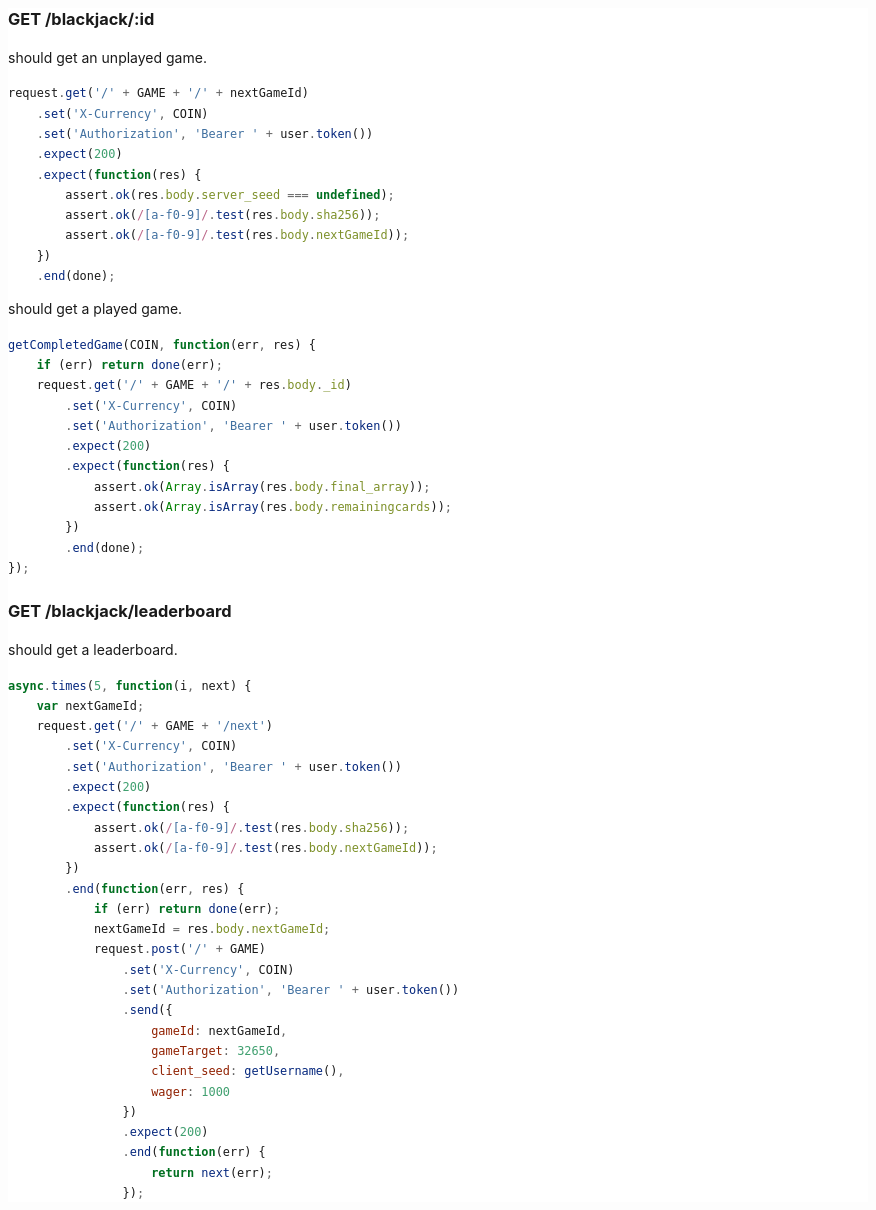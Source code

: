<a name="api-blackjack-get-blackjackid"></a>
### GET /blackjack/:id
should get an unplayed game.

```js
request.get('/' + GAME + '/' + nextGameId)
    .set('X-Currency', COIN)
    .set('Authorization', 'Bearer ' + user.token())
    .expect(200)
    .expect(function(res) {
        assert.ok(res.body.server_seed === undefined);
        assert.ok(/[a-f0-9]/.test(res.body.sha256));
        assert.ok(/[a-f0-9]/.test(res.body.nextGameId));
    })
    .end(done);
```

should get a played game.

```js
getCompletedGame(COIN, function(err, res) {
    if (err) return done(err);
    request.get('/' + GAME + '/' + res.body._id)
        .set('X-Currency', COIN)
        .set('Authorization', 'Bearer ' + user.token())
        .expect(200)
        .expect(function(res) {
            assert.ok(Array.isArray(res.body.final_array));
            assert.ok(Array.isArray(res.body.remainingcards));
        })
        .end(done);
});
```

<a name="api-blackjack-get-blackjackleaderboard"></a>
### GET /blackjack/leaderboard
should get a leaderboard.

```js
async.times(5, function(i, next) {
    var nextGameId;
    request.get('/' + GAME + '/next')
        .set('X-Currency', COIN)
        .set('Authorization', 'Bearer ' + user.token())
        .expect(200)
        .expect(function(res) {
            assert.ok(/[a-f0-9]/.test(res.body.sha256));
            assert.ok(/[a-f0-9]/.test(res.body.nextGameId));
        })
        .end(function(err, res) {
            if (err) return done(err);
            nextGameId = res.body.nextGameId;
            request.post('/' + GAME)
                .set('X-Currency', COIN)
                .set('Authorization', 'Bearer ' + user.token())
                .send({
                    gameId: nextGameId,
                    gameTarget: 32650,
                    client_seed: getUsername(),
                    wager: 1000
                })
                .expect(200)
                .end(function(err) {
                    return next(err);
                });
```